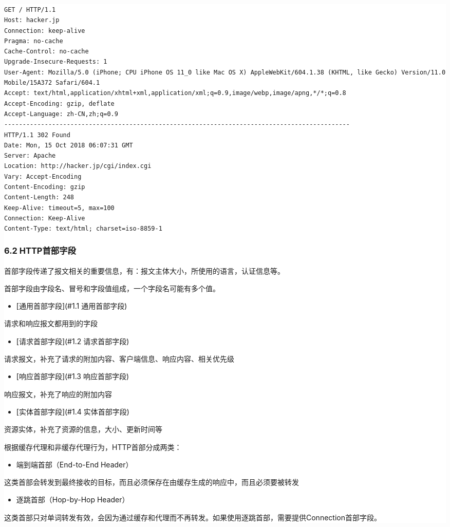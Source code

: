 ```
GET / HTTP/1.1
Host: hacker.jp
Connection: keep-alive
Pragma: no-cache
Cache-Control: no-cache
Upgrade-Insecure-Requests: 1
User-Agent: Mozilla/5.0 (iPhone; CPU iPhone OS 11_0 like Mac OS X) AppleWebKit/604.1.38 (KHTML, like Gecko) Version/11.0 Mobile/15A372 Safari/604.1
Accept: text/html,application/xhtml+xml,application/xml;q=0.9,image/webp,image/apng,*/*;q=0.8
Accept-Encoding: gzip, deflate
Accept-Language: zh-CN,zh;q=0.9
----------------------------------------------------------------------------------------------
HTTP/1.1 302 Found
Date: Mon, 15 Oct 2018 06:07:31 GMT
Server: Apache
Location: http://hacker.jp/cgi/index.cgi
Vary: Accept-Encoding
Content-Encoding: gzip
Content-Length: 248
Keep-Alive: timeout=5, max=100
Connection: Keep-Alive
Content-Type: text/html; charset=iso-8859-1
```

### 6.2 HTTP首部字段

首部字段传递了报文相关的重要信息，有：报文主体大小，所使用的语言，认证信息等。

首部字段由字段名、冒号和字段值组成，一个字段名可能有多个值。

- [通用首部字段](#1.1 通用首部字段)

请求和响应报文都用到的字段

- [请求首部字段](#1.2 请求首部字段)

请求报文，补充了请求的附加内容、客户端信息、响应内容、相关优先级

- [响应首部字段](#1.3 响应首部字段)

响应报文，补充了响应的附加内容

- [实体首部字段](#1.4 实体首部字段)

资源实体，补充了资源的信息，大小、更新时间等



根据缓存代理和非缓存代理行为，HTTP首部分成两类：

- 端到端首部（End-to-End Header）

这类首部会转发到最终接收的目标，而且必须保存在由缓存生成的响应中，而且必须要被转发

- 逐跳首部（Hop-by-Hop Header）

这类首部只对单词转发有效，会因为通过缓存和代理而不再转发。如果使用逐跳首部，需要提供Connection首部字段。
